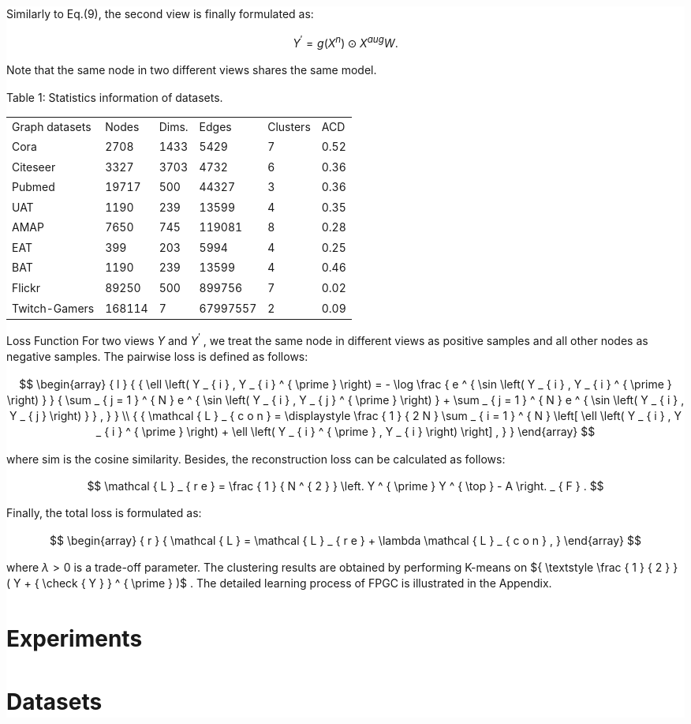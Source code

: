 Similarly to Eq.(9), the second view is finally formulated as:

$$
Y ^ { \prime } = g \left( X ^ { n } \right) \odot X ^ { a u g } W .
$$

Note that the same node in two different views shares the same model.

Table 1: Statistics information of datasets.   

<html><body><table><tr><td>Graph datasets</td><td>Nodes</td><td>Dims.</td><td>Edges</td><td>Clusters</td><td>ACD</td></tr><tr><td>Cora</td><td>2708</td><td>1433</td><td>5429</td><td>7</td><td>0.52</td></tr><tr><td>Citeseer</td><td>3327</td><td>3703</td><td>4732</td><td>6</td><td>0.36</td></tr><tr><td>Pubmed</td><td>19717</td><td>500</td><td>44327</td><td>3</td><td>0.36</td></tr><tr><td>UAT</td><td>1190</td><td>239</td><td>13599</td><td>4</td><td>0.35</td></tr><tr><td>AMAP</td><td>7650</td><td>745</td><td>119081</td><td>8</td><td>0.28</td></tr><tr><td>EAT</td><td>399</td><td>203</td><td>5994</td><td>4</td><td>0.25</td></tr><tr><td>BAT</td><td>1190</td><td>239</td><td>13599</td><td>4</td><td>0.46</td></tr><tr><td>Flickr</td><td>89250</td><td>500</td><td>899756</td><td>7</td><td>0.02</td></tr><tr><td>Twitch-Gamers</td><td>168114</td><td>7</td><td>67997557</td><td>2</td><td>0.09</td></tr></table></body></html>

Loss Function For two views $Y$ and $Y ^ { \prime }$ , we treat the same node in different views as positive samples and all other nodes as negative samples. The pairwise loss is defined as follows:

$$
\begin{array} { l } { { \ell \left( Y _ { i } , Y _ { i } ^ { \prime } \right) = - \log \frac { e ^ { \sin \left( Y _ { i } , Y _ { i } ^ { \prime } \right) } } { \sum _ { j = 1 } ^ { N } e ^ { \sin \left( Y _ { i } , Y _ { j } ^ { \prime } \right) } + \sum _ { j = 1 } ^ { N } e ^ { \sin \left( Y _ { i } , Y _ { j } \right) } } , } } \\ { { \mathcal { L } _ { c o n } = \displaystyle \frac { 1 } { 2 N } \sum _ { i = 1 } ^ { N } \left[ \ell \left( Y _ { i } , Y _ { i } ^ { \prime } \right) + \ell \left( Y _ { i } ^ { \prime } , Y _ { i } \right) \right] , } } \end{array}
$$

where sim is the cosine similarity. Besides, the reconstruction loss can be calculated as follows:

$$
\mathcal { L } _ { r e } = \frac { 1 } { N ^ { 2 } } \left. Y ^ { \prime } Y ^ { \top } - A \right. _ { F } .
$$

Finally, the total loss is formulated as:

$$
\begin{array} { r } { \mathcal { L } = \mathcal { L } _ { r e } + \lambda \mathcal { L } _ { c o n } , } \end{array}
$$

where $\lambda > 0$ is a trade-off parameter. The clustering results are obtained by performing K-means on ${ \textstyle \frac { 1 } { 2 } } ( Y + { \check { Y } } ^ { \prime } )$ . The detailed learning process of FPGC is illustrated in the Appendix.

# Experiments

# Datasets
